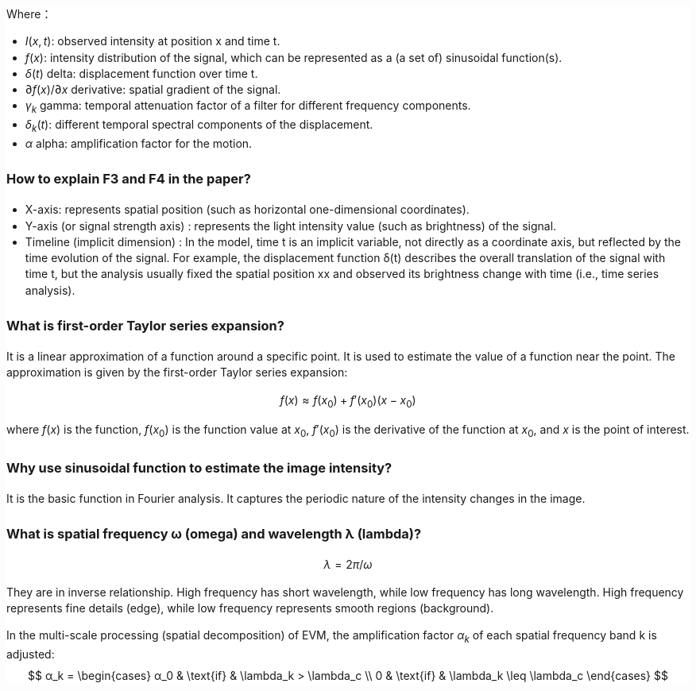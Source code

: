 Where：

- $I(x, t)$: observed intensity at position x and time t.
- $f(x)$: intensity distribution of the signal, which can be represented as a (a set of) sinusoidal function(s).
- $δ(t)$ delta: displacement function over time t.
- $∂f(x)/∂x$ derivative: spatial gradient of the signal.
- $γ_k$ gamma: temporal attenuation factor of a filter for different frequency components.
- $δ_k(t)$: different temporal spectral components of the displacement.
- $α$ alpha: amplification factor for the motion.

### How to explain F3 and F4 in the paper?

- X-axis: represents spatial position (such as horizontal one-dimensional coordinates).
- Y-axis (or signal strength axis) : represents the light intensity value (such as brightness) of the signal.
- Timeline (implicit dimension) : In the model, time t is an implicit variable, not directly as a coordinate axis, but reflected by the time evolution of the signal. For example, the displacement function δ(t) describes the overall translation of the signal with time t, but the analysis usually fixed the spatial position xx and observed its brightness change with time (i.e., time series analysis).


### What is first-order Taylor series expansion?

It is a linear approximation of a function around a specific point. It is used to estimate the value of a function near the point. The approximation is given by the first-order Taylor series expansion:

$$f(x) \approx f(x_0) + f'(x_0)(x - x_0)$$

where $f(x)$ is the function, $f(x_0)$ is the function value at $x_0$, $f'(x_0)$ is the derivative of the function at $x_0$, and $x$ is the point of interest.

### Why use sinusoidal function to estimate the image intensity?

It is the basic function in Fourier analysis. It captures the periodic nature of the intensity changes in the image.

### What is spatial frequency ω (omega) and wavelength λ (lambda)?

$$\lambda = 2\pi / \omega$$

They are in inverse relationship. High frequency has short wavelength, while low frequency has long wavelength. High frequency represents fine details (edge), while low frequency represents smooth regions (background).

In the multi-scale processing (spatial decomposition) of EVM, the amplification factor $α_k$ of each spatial frequency band k is adjusted:
$$
α_k = 
\begin{cases} 
α_0 & \text{if} & \lambda_k > \lambda_c \\
0 & \text{if} & \lambda_k \leq \lambda_c 
\end{cases}
$$
